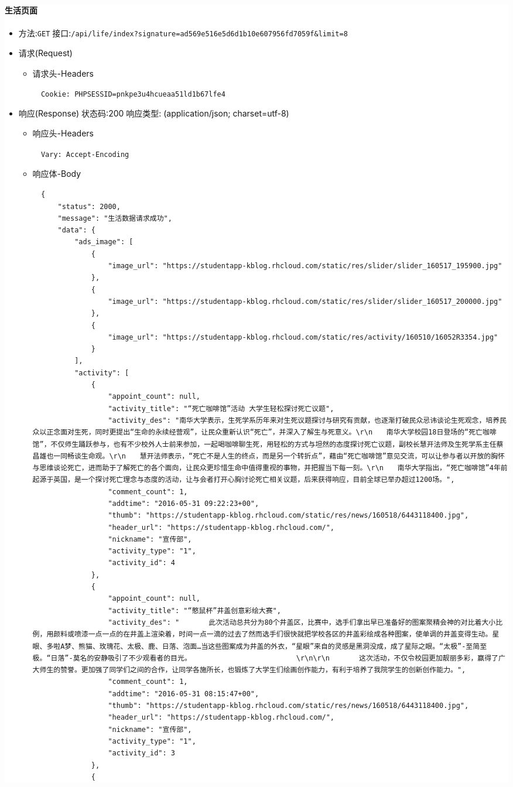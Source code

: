 
#### 生活页面 
+ 方法:`GET`   接口:`/api/life/index?signature=ad569e516e5d6d1b10e607956fd7059f&limit=8`

+ 请求(Request) 

    + 请求头-Headers

            Cookie: PHPSESSID=pnkpe3u4hcueaa51ld1b67lfe4



+ 响应(Response) 状态码:200   响应类型: (application/json; charset=utf-8)

    + 响应头-Headers

            Vary: Accept-Encoding

    + 响应体-Body

            {
                "status": 2000,
                "message": "生活数据请求成功",
                "data": {
                    "ads_image": [
                        {
                            "image_url": "https://studentapp-kblog.rhcloud.com/static/res/slider/slider_160517_195900.jpg"
                        },
                        {
                            "image_url": "https://studentapp-kblog.rhcloud.com/static/res/slider/slider_160517_200000.jpg"
                        },
                        {
                            "image_url": "https://studentapp-kblog.rhcloud.com/static/res/activity/160510/16052R3354.jpg"
                        }
                    ],
                    "activity": [
                        {
                            "appoint_count": null,
                            "activity_title": "“死亡咖啡馆”活动 大学生轻松探讨死亡议题",
                            "activity_des": "南华大学表示，生死学系历年来对生死议题探讨与研究有贡献，也逐渐打破民众忌讳谈论生死观念，培养民众以正念面对生死，同时更提出“生命的永续经营观”，让民众重新认识“死亡”，并深入了解生与死意义。\r\n　　南华大学校园18日登场的“死亡咖啡馆”，不仅师生踊跃参与，也有不少校外人士前来参加，一起喝咖啡聊生死，用轻松的方式与坦然的态度探讨死亡议题，副校长慧开法师及生死学系主任蔡昌雄也一同畅谈生命观。\r\n　　慧开法师表示，“死亡不是人生的终点，而是另一个转折点”，藉由“死亡咖啡馆”意见交流，可以让参与者以开放的胸怀与思维谈论死亡，进而助于了解死亡的各个面向，让民众更珍惜生命中值得重视的事物，并把握当下每一刻。\r\n　　南华大学指出，“死亡咖啡馆”4年前起源于英国，是一个探讨死亡理念与态度的活动，让与会者打开心胸讨论死亡相关议题，后来获得响应，目前全球已举办超过1200场。",
                            "comment_count": 1,
                            "addtime": "2016-05-31 09:22:23+00",
                            "thumb": "https://studentapp-kblog.rhcloud.com/static/res/news/160518/6443118400.jpg",
                            "header_url": "https://studentapp-kblog.rhcloud.com/",
                            "nickname": "宣传部",
                            "activity_type": "1",
                            "activity_id": 4
                        },
                        {
                            "appoint_count": null,
                            "activity_title": "“憨鼠杯”井盖创意彩绘大赛",
                            "activity_des": "       此次活动总共分为80个井盖区，比赛中，选手们拿出早已准备好的图案聚精会神的对比着大小比例，用颜料或喷漆一点一点的在井盖上渲染着，时间一点一滴的过去了然而选手们很快就把学校各区的井盖彩绘成各种图案，使单调的井盖变得生动。星眼、多啦A梦、熊猫、玫瑰花、太极、鹿、日落、泡面…当这些图案成为井盖的外衣，“星眼”来自的灵感是黑洞没成，成了星际之眼。“太极”-至简至极。“日落”-莫名的安静吸引了不少观看者的目光。                         \r\n\r\n       这次活动，不仅令校园更加靓丽多彩，赢得了广大师生的赞誉。更加强了同学们之间的合作，让同学各施所长，也锻炼了大学生们绘画创作能力，有利于培养了我院学生的创新创作能力。",
                            "comment_count": 1,
                            "addtime": "2016-05-31 08:15:47+00",
                            "thumb": "https://studentapp-kblog.rhcloud.com/static/res/news/160518/6443118400.jpg",
                            "header_url": "https://studentapp-kblog.rhcloud.com/",
                            "nickname": "宣传部",
                            "activity_type": "1",
                            "activity_id": 3
                        },
                        {